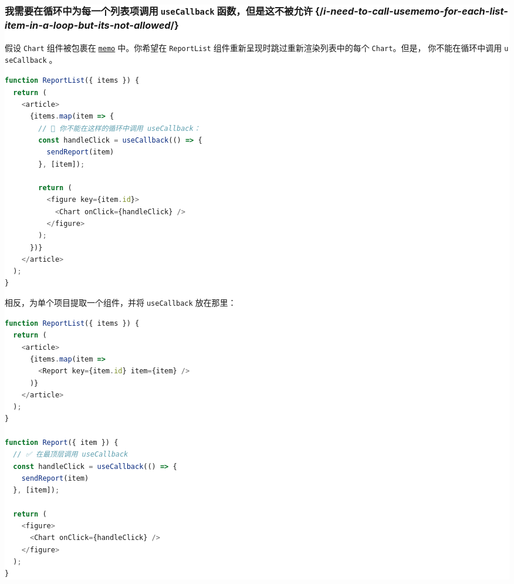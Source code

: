 ### 我需要在循环中为每一个列表项调用 `useCallback` 函数，但是这不被允许 {/*i-need-to-call-usememo-for-each-list-item-in-a-loop-but-its-not-allowed*/}

假设 `Chart` 组件被包裹在 [`memo`](/reference/react/memo) 中。你希望在 `ReportList` 组件重新呈现时跳过重新渲染列表中的每个 `Chart`。但是， 你不能在循环中调用 `useCallback` 。

```js {5-14}
function ReportList({ items }) {
  return (
    <article>
      {items.map(item => {
        // 🔴 你不能在这样的循环中调用 useCallback：
        const handleClick = useCallback(() => {
          sendReport(item)
        }, [item]);

        return (
          <figure key={item.id}>
            <Chart onClick={handleClick} />
          </figure>
        );
      })}
    </article>
  );
}
```

相反，为单个项目提取一个组件，并将 `useCallback` 放在那里：

```js {5,12-21}
function ReportList({ items }) {
  return (
    <article>
      {items.map(item =>
        <Report key={item.id} item={item} />
      )}
    </article>
  );
}

function Report({ item }) {
  // ✅ 在最顶层调用 useCallback
  const handleClick = useCallback(() => {
    sendReport(item)
  }, [item]);

  return (
    <figure>
      <Chart onClick={handleClick} />
    </figure>
  );
}
```
